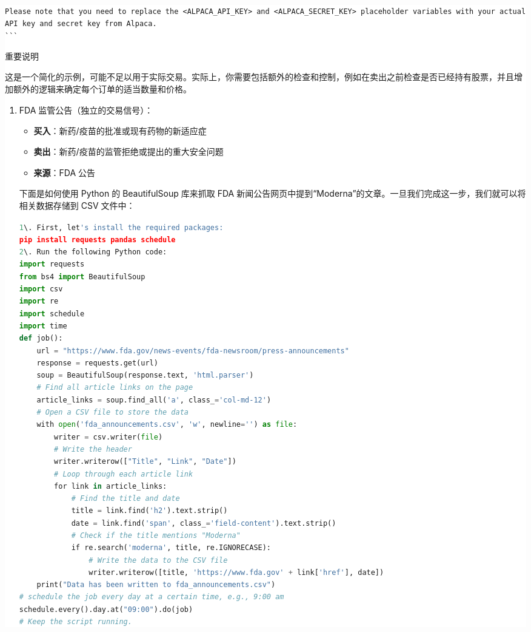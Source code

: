     Please note that you need to replace the <ALPACA_API_KEY> and <ALPACA_SECRET_KEY> placeholder variables with your actual API key and secret key from Alpaca.
    ```

重要说明

这是一个简化的示例，可能不足以用于实际交易。实际上，你需要包括额外的检查和控制，例如在卖出之前检查是否已经持有股票，并且增加额外的逻辑来确定每个订单的适当数量和价格。

1.  FDA 监管公告（独立的交易信号）：

    +   **买入**：新药/疫苗的批准或现有药物的新适应症

    +   **卖出**：新药/疫苗的监管拒绝或提出的重大安全问题

    +   **来源**：FDA 公告

    下面是如何使用 Python 的 BeautifulSoup 库来抓取 FDA 新闻公告网页中提到“Moderna”的文章。一旦我们完成这一步，我们就可以将相关数据存储到 CSV 文件中：

    ```py
    1\. First, let's install the required packages: 
    pip install requests pandas schedule 
    2\. Run the following Python code: 
    import requests 
    from bs4 import BeautifulSoup
    import csv
    import re
    import schedule
    import time
    def job():
        url = "https://www.fda.gov/news-events/fda-newsroom/press-announcements"
        response = requests.get(url)
        soup = BeautifulSoup(response.text, 'html.parser')
        # Find all article links on the page
        article_links = soup.find_all('a', class_='col-md-12')
        # Open a CSV file to store the data
        with open('fda_announcements.csv', 'w', newline='') as file:
            writer = csv.writer(file)
            # Write the header
            writer.writerow(["Title", "Link", "Date"])
            # Loop through each article link
            for link in article_links:
                # Find the title and date
                title = link.find('h2').text.strip()
                date = link.find('span', class_='field-content').text.strip()
                # Check if the title mentions "Moderna"
                if re.search('moderna', title, re.IGNORECASE):
                    # Write the data to the CSV file
                    writer.writerow([title, 'https://www.fda.gov' + link['href'], date])
        print("Data has been written to fda_announcements.csv")
    # schedule the job every day at a certain time, e.g., 9:00 am
    schedule.every().day.at("09:00").do(job)
    # Keep the script running.